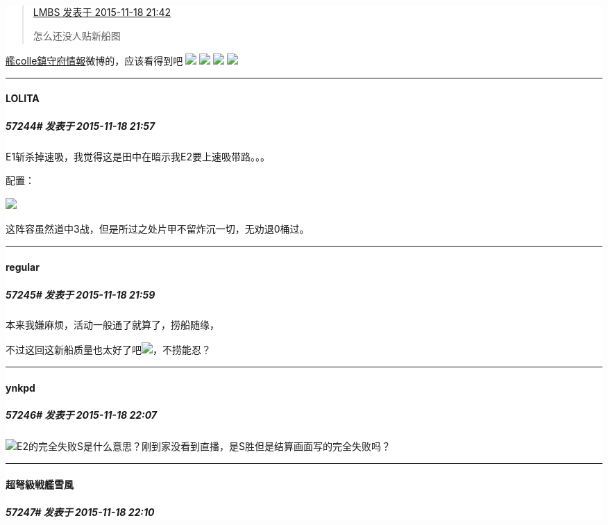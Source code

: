
<blockquote><a href="httphttps://bbs.saraba1st.com/2b/forum.php?mod=redirect&amp;goto=findpost&amp;pid=30781553&amp;ptid=930880" target="_blank">LMBS 发表于 2015-11-18 21:42</a>

怎么还没人贴新船图</blockquote>
[艦colle鎮守府情報](http://weibo.com/kancollesokuhoo?from=feed&amp;loc=nickname)微博的，应该看得到吧
<img src="http://ww3.sinaimg.cn/mw690/e4beb8aegw1ey5dnjqwnaj215h0ltn45.jpg" referrerpolicy="no-referrer">
<img src="http://ww3.sinaimg.cn/mw690/e4beb8aegw1ey5dnl1k54j20y40l644l.jpg" referrerpolicy="no-referrer">
<img src="http://ww2.sinaimg.cn/mw690/e4beb8aegw1ey5dnldss4j20to0kd0yb.jpg" referrerpolicy="no-referrer">
<img src="http://ww1.sinaimg.cn/mw690/e4beb8aegw1ey5dnl56bzj20s40jzwkb.jpg" referrerpolicy="no-referrer">


-----

####  LOLITA  
##### 57244#       发表于 2015-11-18 21:57


E1斩杀掉速吸，我觉得这是田中在暗示我E2要上速吸带路。。。


配置：

<img src="http://ww1.sinaimg.cn/large/540908bcjw1ey5h03kh4dj20m80dcdkj.jpg" referrerpolicy="no-referrer">


这阵容虽然道中3战，但是所过之处片甲不留炸沉一切，无劝退0桶过。


-----

####  regular  
##### 57245#       发表于 2015-11-18 21:59


本来我嫌麻烦，活动一般通了就算了，捞船随缘，


不过这回这新船质量也太好了吧<img src="https://static.saraba1st.com/image/smiley/normal/020.gif" referrerpolicy="no-referrer">，不捞能忍？


-----

####  ynkpd  
##### 57246#       发表于 2015-11-18 22:07


<img src="https://static.saraba1st.com/image/smiley/face/06.gif" referrerpolicy="no-referrer">E2的完全失败S是什么意思？刚到家没看到直播，是S胜但是结算画面写的完全失败吗？


-----

####  超弩級戦艦雪風  
##### 57247#       发表于 2015-11-18 22:10

